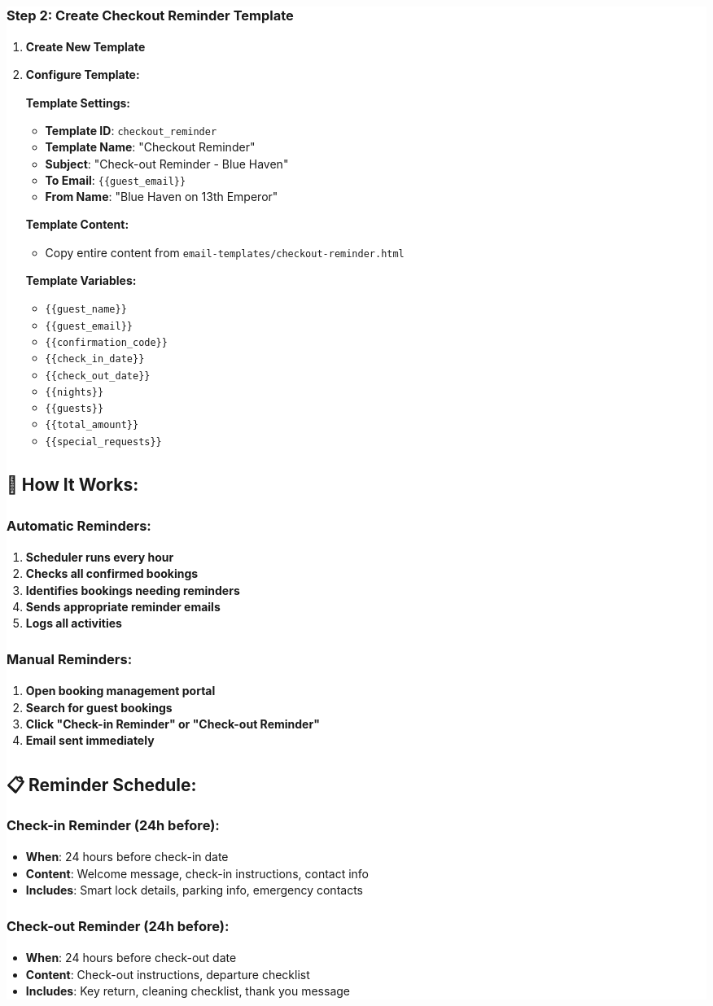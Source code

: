 ### **Step 2: Create Checkout Reminder Template**

1. **Create New Template**
2. **Configure Template:**

   **Template Settings:**
   - **Template ID**: `checkout_reminder`
   - **Template Name**: "Checkout Reminder"
   - **Subject**: "Check-out Reminder - Blue Haven"
   - **To Email**: `{{guest_email}}`
   - **From Name**: "Blue Haven on 13th Emperor"

   **Template Content:**
   - Copy entire content from `email-templates/checkout-reminder.html`

   **Template Variables:**
   - `{{guest_name}}`
   - `{{guest_email}}`
   - `{{confirmation_code}}`
   - `{{check_in_date}}`
   - `{{check_out_date}}`
   - `{{nights}}`
   - `{{guests}}`
   - `{{total_amount}}`
   - `{{special_requests}}`

## 🎯 **How It Works:**

### **Automatic Reminders:**
1. **Scheduler runs every hour**
2. **Checks all confirmed bookings**
3. **Identifies bookings needing reminders**
4. **Sends appropriate reminder emails**
5. **Logs all activities**

### **Manual Reminders:**
1. **Open booking management portal**
2. **Search for guest bookings**
3. **Click "Check-in Reminder" or "Check-out Reminder"**
4. **Email sent immediately**

## 📋 **Reminder Schedule:**

### **Check-in Reminder (24h before):**
- **When**: 24 hours before check-in date
- **Content**: Welcome message, check-in instructions, contact info
- **Includes**: Smart lock details, parking info, emergency contacts

### **Check-out Reminder (24h before):**
- **When**: 24 hours before check-out date
- **Content**: Check-out instructions, departure checklist
- **Includes**: Key return, cleaning checklist, thank you message
